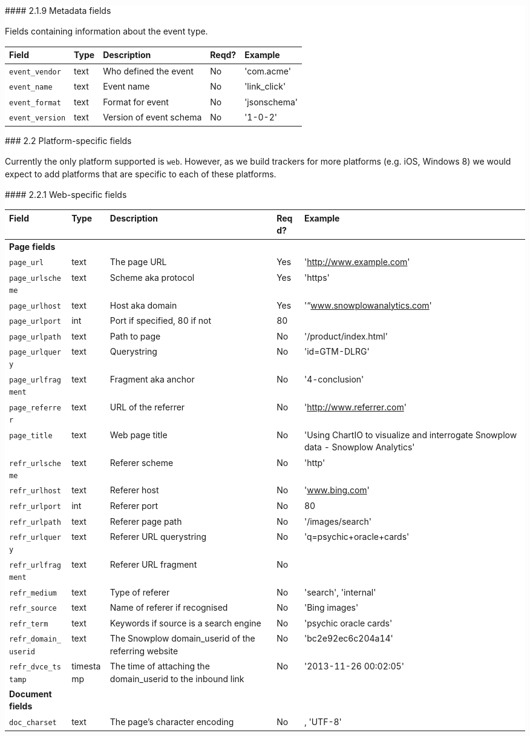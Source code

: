 <a name="metadata" />
#### 2.1.9 Metadata fields

Fields containing information about the event type.

| **Field**       | **Type** | **Description**         | **Reqd?** | **Example**    |
|:----------------|:---------|:------------------------|:----------|:---------------|
| `event_vendor`  | text     | Who defined the event   | No        | 'com.acme' |
| `event_name`    | text     | Event name              | No        | 'link_click' |
| `event_format`  | text     | Format for event        | No        | 'jsonschema'       |
| `event_version` | text     | Version of event schema | No        | '1-0-2'           |

<a name="platform" />
### 2.2 Platform-specific fields

Currently the only platform supported is `web`. However, as we build trackers for more platforms (e.g. iOS, Windows 8) we would expect to add platforms that are specific to each of these platforms.

<a name="web" />
#### 2.2.1 Web-specific fields

| **Field**       | **Type** | **Description** | **Reqd?** | **Example**    |
|:----------------|:---------|:----------------|:----------|:---------------|
| **Page fields** |          |                 |           |                |
| `page_url`      | text     | The page URL    | Yes       | 'http://www.example.com'|
| `page_urlscheme`| text     | Scheme aka protocol | Yes   | 'https'        |
| `page_urlhost`  | text     | Host aka domain | Yes       | '“www.snowplowanalytics.com' |
| `page_urlport`  | int      | Port if specified, 80 if not| 80             |
| `page_urlpath`  | text     | Path to page    | No        | '/product/index.html' |
| `page_urlquery` | text     | Querystring     | No        | 'id=GTM-DLRG'  |
| `page_urlfragment` | text  | Fragment aka anchor | No    | '4-conclusion' |
| `page_referrer` | text     | URL of the referrer | No    | 'http://www.referrer.com' |
| `page_title`    | text     | Web page title  | No        | 'Using ChartIO to visualize and interrogate Snowplow data - Snowplow Analytics' |
| `refr_urlscheme`| text     | Referer scheme  | No        | 'http'         |
| `refr_urlhost`  | text     | Referer host    | No        | 'www.bing.com' |
| `refr_urlport`  | int      | Referer port    | No        | 80 |
| `refr_urlpath`  | text     | Referer page path | No      | '/images/search' |
| `refr_urlquery` | text     | Referer URL querystring | No | 'q=psychic+oracle+cards' |
| `refr_urlfragment` | text   | Referer URL fragment | No   |                |
| `refr_medium`   | text     | Type of referer | No | 'search', 'internal' |
| `refr_source`   | text     | Name of referer if recognised | No | 'Bing images' |
| `refr_term`     | text     | Keywords if source is a search engine | No | 'psychic oracle cards' |
| `refr_domain_userid` | text      | The Snowplow domain_userid of the referring website | No | 'bc2e92ec6c204a14' |
| `refr_dvce_tstamp`   | timestamp | The time of attaching the domain_userid to the inbound link | No | '2013-11-26 00:02:05' |
| **Document fields** |      |                 |           |           |                |
| `doc_charset`   | text     | The page’s character encoding | No | , 'UTF-8' |